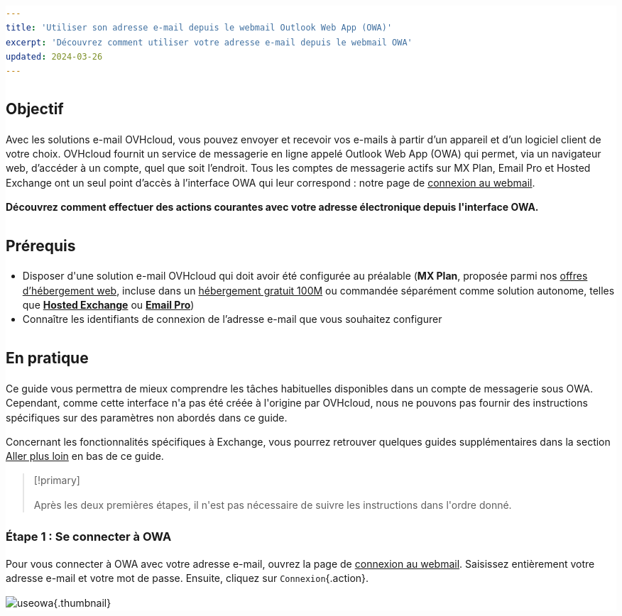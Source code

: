```yaml
---
title: 'Utiliser son adresse e-mail depuis le webmail Outlook Web App (OWA)'
excerpt: 'Découvrez comment utiliser votre adresse e-mail depuis le webmail OWA'
updated: 2024-03-26
---
```


## Objectif

Avec les solutions e-mail OVHcloud, vous pouvez envoyer et recevoir vos e-mails à partir d’un appareil et d’un logiciel client de votre choix. OVHcloud fournit un service de messagerie en ligne appelé Outlook Web App (OWA) qui permet, via un navigateur web, d’accéder à un compte, quel que soit l’endroit. Tous les comptes de messagerie actifs sur MX Plan, Email Pro et Hosted Exchange ont un seul point d’accès à l’interface OWA qui leur correspond : notre page de [connexion au webmail](https://www.ovh.com/fr/mail/).

**Découvrez comment effectuer des actions courantes avec votre adresse électronique depuis l'interface OWA.**

## Prérequis

- Disposer d'une solution e-mail OVHcloud qui doit avoir été configurée au préalable (**MX Plan**, proposée parmi nos [offres d’hébergement web](https://www.ovhcloud.com/fr/web-hosting/), incluse dans un [hébergement gratuit 100M](https://www.ovhcloud.com/fr/domains/free-web-hosting/) ou commandée séparément comme solution autonome, telles que [**Hosted Exchange**](https://www.ovhcloud.com/fr/emails/hosted-exchange/) ou [**Email Pro**](https://www.ovhcloud.com/fr/emails/email-pro/))
- Connaître les identifiants de connexion de l’adresse e-mail que vous souhaitez configurer

## En pratique

Ce guide vous permettra de mieux comprendre les tâches habituelles disponibles dans un compte de messagerie sous OWA. Cependant, comme cette interface n'a pas été créée à l'origine par OVHcloud, nous ne pouvons pas fournir des instructions spécifiques sur des paramètres non abordés dans ce guide.

Concernant les fonctionnalités spécifiques à Exchange, vous pourrez retrouver quelques guides supplémentaires dans la section [Aller plus loin](#aller-plus-loin_1.) en bas de ce guide.

> [!primary]
>
> Après les deux premières étapes, il n'est pas nécessaire de suivre les instructions dans l'ordre donné.
>

### Étape 1 : Se connecter à OWA

Pour vous connecter à OWA avec votre adresse e-mail, ouvrez la page de [connexion au webmail](https://www.ovh.com/fr/mail/). Saisissez entièrement votre adresse e-mail et votre mot de passe. Ensuite, cliquez sur `Connexion`{.action}.

![useowa](use-owa-step1.png){.thumbnail}
